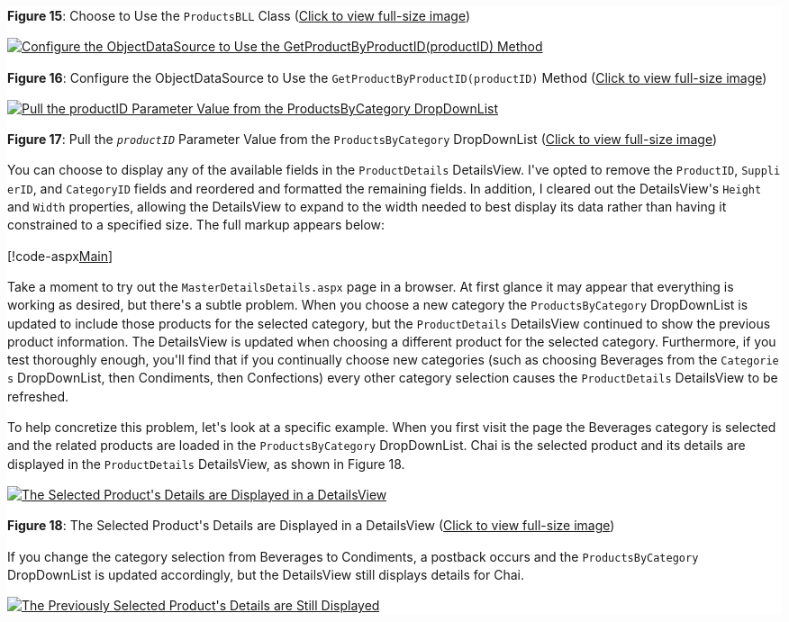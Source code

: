 **Figure 15**: Choose to Use the `ProductsBLL` Class ([Click to view full-size image](master-detail-filtering-with-two-dropdownlists-vb/_static/image45.png))


[![Configure the ObjectDataSource to Use the GetProductByProductID(productID) Method](master-detail-filtering-with-two-dropdownlists-vb/_static/image47.png)](master-detail-filtering-with-two-dropdownlists-vb/_static/image46.png)

**Figure 16**: Configure the ObjectDataSource to Use the `GetProductByProductID(productID)` Method ([Click to view full-size image](master-detail-filtering-with-two-dropdownlists-vb/_static/image48.png))


[![Pull the productID Parameter Value from the ProductsByCategory DropDownList](master-detail-filtering-with-two-dropdownlists-vb/_static/image50.png)](master-detail-filtering-with-two-dropdownlists-vb/_static/image49.png)

**Figure 17**: Pull the *`productID`* Parameter Value from the `ProductsByCategory` DropDownList ([Click to view full-size image](master-detail-filtering-with-two-dropdownlists-vb/_static/image51.png))


You can choose to display any of the available fields in the `ProductDetails` DetailsView. I've opted to remove the `ProductID`, `SupplierID`, and `CategoryID` fields and reordered and formatted the remaining fields. In addition, I cleared out the DetailsView's `Height` and `Width` properties, allowing the DetailsView to expand to the width needed to best display its data rather than having it constrained to a specified size. The full markup appears below:


[!code-aspx[Main](master-detail-filtering-with-two-dropdownlists-vb/samples/sample1.aspx)]

Take a moment to try out the `MasterDetailsDetails.aspx` page in a browser. At first glance it may appear that everything is working as desired, but there's a subtle problem. When you choose a new category the `ProductsByCategory` DropDownList is updated to include those products for the selected category, but the `ProductDetails` DetailsView continued to show the previous product information. The DetailsView is updated when choosing a different product for the selected category. Furthermore, if you test thoroughly enough, you'll find that if you continually choose new categories (such as choosing Beverages from the `Categories` DropDownList, then Condiments, then Confections) every other category selection causes the `ProductDetails` DetailsView to be refreshed.

To help concretize this problem, let's look at a specific example. When you first visit the page the Beverages category is selected and the related products are loaded in the `ProductsByCategory` DropDownList. Chai is the selected product and its details are displayed in the `ProductDetails` DetailsView, as shown in Figure 18.


[![The Selected Product's Details are Displayed in a DetailsView](master-detail-filtering-with-two-dropdownlists-vb/_static/image53.png)](master-detail-filtering-with-two-dropdownlists-vb/_static/image52.png)

**Figure 18**: The Selected Product's Details are Displayed in a DetailsView ([Click to view full-size image](master-detail-filtering-with-two-dropdownlists-vb/_static/image54.png))


If you change the category selection from Beverages to Condiments, a postback occurs and the `ProductsByCategory` DropDownList is updated accordingly, but the DetailsView still displays details for Chai.


[![The Previously Selected Product's Details are Still Displayed](master-detail-filtering-with-two-dropdownlists-vb/_static/image56.png)](master-detail-filtering-with-two-dropdownlists-vb/_static/image55.png)
